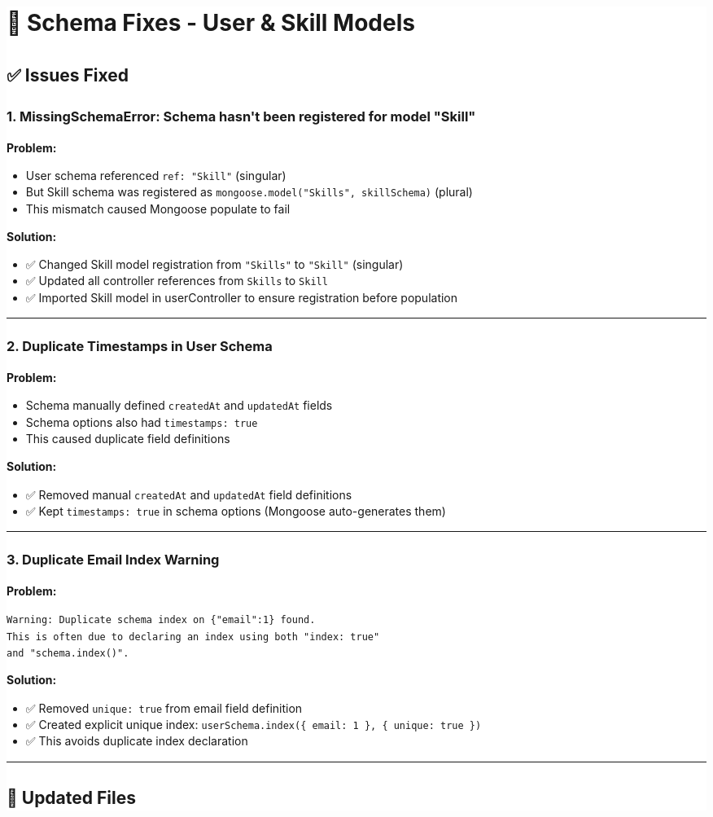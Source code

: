 # 🔧 Schema Fixes - User & Skill Models

## ✅ Issues Fixed

### 1. **MissingSchemaError: Schema hasn't been registered for model "Skill"**

**Problem:**

-   User schema referenced `ref: "Skill"` (singular)
-   But Skill schema was registered as `mongoose.model("Skills", skillSchema)` (plural)
-   This mismatch caused Mongoose populate to fail

**Solution:**

-   ✅ Changed Skill model registration from `"Skills"` to `"Skill"` (singular)
-   ✅ Updated all controller references from `Skills` to `Skill`
-   ✅ Imported Skill model in userController to ensure registration before population

---

### 2. **Duplicate Timestamps in User Schema**

**Problem:**

-   Schema manually defined `createdAt` and `updatedAt` fields
-   Schema options also had `timestamps: true`
-   This caused duplicate field definitions

**Solution:**

-   ✅ Removed manual `createdAt` and `updatedAt` field definitions
-   ✅ Kept `timestamps: true` in schema options (Mongoose auto-generates them)

---

### 3. **Duplicate Email Index Warning**

**Problem:**

```
Warning: Duplicate schema index on {"email":1} found.
This is often due to declaring an index using both "index: true"
and "schema.index()".
```

**Solution:**

-   ✅ Removed `unique: true` from email field definition
-   ✅ Created explicit unique index: `userSchema.index({ email: 1 }, { unique: true })`
-   ✅ This avoids duplicate index declaration

---

## 📝 Updated Files
